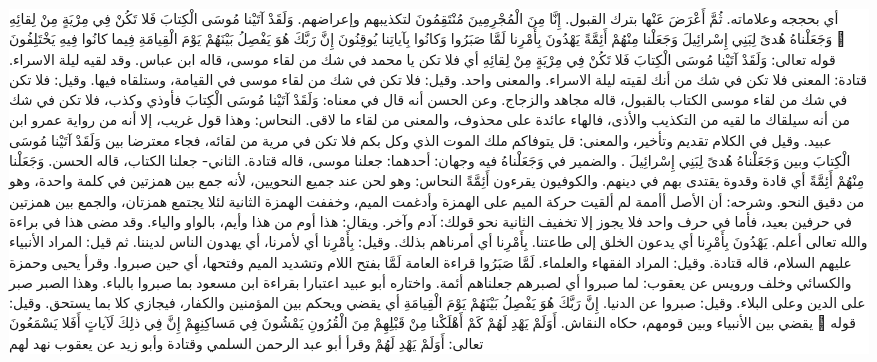 أي بحججه وعلاماته.
ثُمَّ أَعْرَضَ عَنْها
بترك القبول.
إِنَّا مِنَ الْمُجْرِمِينَ مُنْتَقِمُونَ
لتكذيبهم وإعراضهم.
وَلَقَدْ آتَيْنا مُوسَى الْكِتابَ فَلا تَكُنْ فِي مِرْيَةٍ مِنْ لِقائِهِ وَجَعَلْناهُ هُدىً لِبَنِي إِسْرائِيلَ
وَجَعَلْنا مِنْهُمْ أَئِمَّةً يَهْدُونَ بِأَمْرِنا لَمَّا صَبَرُوا وَكانُوا بِآياتِنا يُوقِنُونَ
إِنَّ رَبَّكَ هُوَ يَفْصِلُ بَيْنَهُمْ يَوْمَ الْقِيامَةِ فِيما كانُوا فِيهِ يَخْتَلِفُونَ

قوله تعالى:
وَلَقَدْ آتَيْنا مُوسَى الْكِتابَ فَلا تَكُنْ فِي مِرْيَةٍ مِنْ لِقائِهِ
أي فلا تكن يا محمد في شك من لقاء موسى، قاله ابن عباس. وقد لقيه ليلة الاسراء. قتادة: المعنى فلا تكن في شك من أنك لقيته ليلة الاسراء. والمعنى واحد.
وقيل: فلا تكن في شك من لقاء موسى في القيامة، وستلقاه فيها.
وقيل: فلا تكن في شك من لقاء موسى الكتاب بالقبول، قاله مجاهد والزجاج. وعن الحسن أنه قال في معناه:
وَلَقَدْ آتَيْنا مُوسَى الْكِتابَ
فأوذي وكذب، فلا تكن في شك من أنه سيلقاك ما لقيه من التكذيب والأذى، فالهاء عائدة على محذوف، والمعنى من لقاء ما لاقى. النحاس: وهذا قول غريب، إلا أنه من رواية عمرو ابن عبيد. وقيل في الكلام تقديم وتأخير، والمعنى: قل يتوفاكم ملك الموت الذي وكل بكم فلا تكن في مرية من لقائه، فجاء معترضا بين
وَلَقَدْ آتَيْنا مُوسَى الْكِتابَ
وبين
وَجَعَلْناهُ هُدىً لِبَنِي إِسْرائِيلَ
. والضمير في
وَجَعَلْناهُ
فيه وجهان: أحدهما: جعلنا موسى، قاله قتادة.
الثاني- جعلنا الكتاب، قاله الحسن.
وَجَعَلْنا مِنْهُمْ أَئِمَّةً
أي قادة وقدوة يقتدى بهم في دينهم. والكوفيون يقرءون
أَئِمَّةً
النحاس: وهو لحن عند جميع النحويين، لأنه جمع بين همزتين في كلمة واحدة، وهو من دقيق النحو. وشرحه: أن الأصل
أأممة
لم ألقيت حركة الميم على الهمزة وأدغمت الميم، وخففت الهمزة الثانية لئلا يجتمع همزتان، والجمع بين همزتين في حرفين بعيد، فأما في حرف واحد فلا يجوز إلا تخفيف الثانية نحو قولك: آدم وآخر. ويقال: هذا أوم من هذا وأيم، بالواو والياء. وقد مضى هذا في براءة والله تعالى أعلم.
يَهْدُونَ بِأَمْرِنا
أي يدعون الخلق إلى طاعتنا.
بِأَمْرِنا
أي أمرناهم بذلك.
وقيل:
بِأَمْرِنا
أي لأمرنا، أي يهدون الناس لديننا. ثم قيل: المراد الأنبياء عليهم السلام، قاله قتادة.
وقيل: المراد الفقهاء والعلماء.
لَمَّا صَبَرُوا
قراءة العامة
لَمَّا
بفتح اللام وتشديد الميم وفتحها، أي حين صبروا. وقرأ يحيى وحمزة والكسائي وخلف ورويس عن يعقوب:
لما صبروا
أي لصبرهم جعلناهم أئمة. واختاره أبو عبيد اعتبارا بقراءة ابن مسعود
بما صبروا
بالباء. وهذا الصبر صبر على الدين وعلى البلاء.
وقيل: صبروا عن الدنيا.
إِنَّ رَبَّكَ هُوَ يَفْصِلُ بَيْنَهُمْ يَوْمَ الْقِيامَةِ
أي يقضي ويحكم بين المؤمنين والكفار، فيجازي كلا بما يستحق.
وقيل: يقضي بين الأنبياء وبين قومهم، حكاه النقاش.
أَوَلَمْ يَهْدِ لَهُمْ كَمْ أَهْلَكْنا مِنْ قَبْلِهِمْ مِنَ الْقُرُونِ يَمْشُونَ فِي مَساكِنِهِمْ إِنَّ فِي ذلِكَ لَآياتٍ أَفَلا يَسْمَعُونَ

قوله تعالى:
أَوَلَمْ يَهْدِ لَهُمْ
وقرأ أبو عبد الرحمن السلمي وقتادة وأبو زيد عن يعقوب
نهد لهم